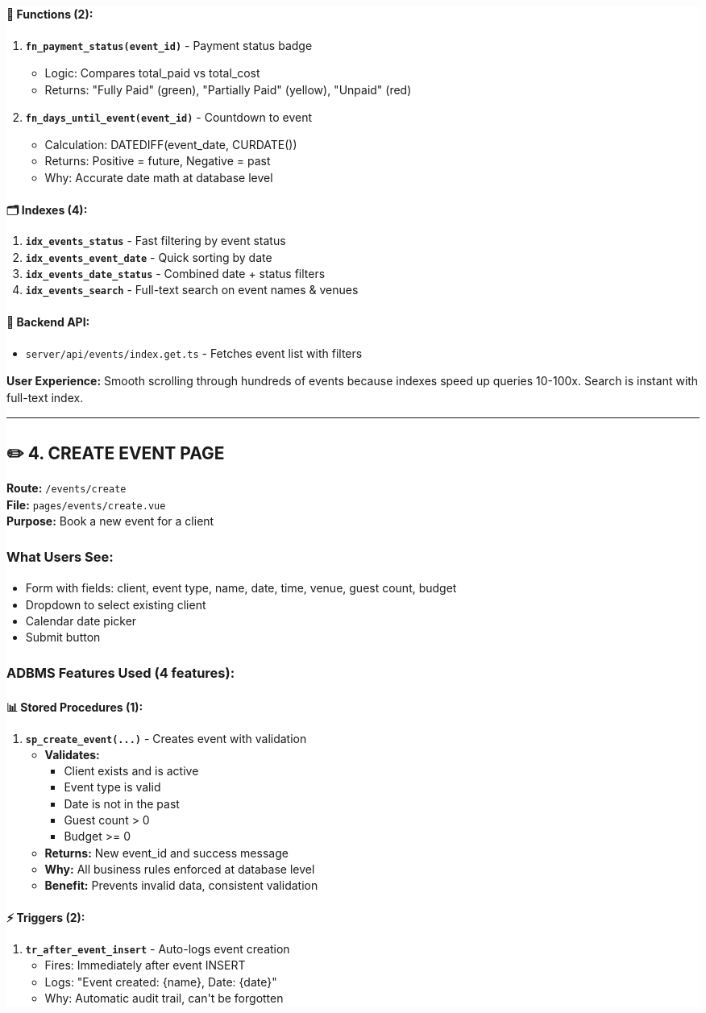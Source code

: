 #### 🔧 Functions (2):
1. **`fn_payment_status(event_id)`** - Payment status badge
   - Logic: Compares total_paid vs total_cost
   - Returns: "Fully Paid" (green), "Partially Paid" (yellow), "Unpaid" (red)
   
2. **`fn_days_until_event(event_id)`** - Countdown to event
   - Calculation: DATEDIFF(event_date, CURDATE())
   - Returns: Positive = future, Negative = past
   - Why: Accurate date math at database level

#### 🗂️ Indexes (4):
1. **`idx_events_status`** - Fast filtering by event status
2. **`idx_events_event_date`** - Quick sorting by date
3. **`idx_events_date_status`** - Combined date + status filters
4. **`idx_events_search`** - Full-text search on event names & venues

#### 📡 Backend API:
- `server/api/events/index.get.ts` - Fetches event list with filters

**User Experience:** Smooth scrolling through hundreds of events because indexes speed up queries 10-100x. Search is instant with full-text index.

---

## ✏️ 4. CREATE EVENT PAGE
**Route:** `/events/create`  
**File:** `pages/events/create.vue`  
**Purpose:** Book a new event for a client

### What Users See:
- Form with fields: client, event type, name, date, time, venue, guest count, budget
- Dropdown to select existing client
- Calendar date picker
- Submit button

### ADBMS Features Used (4 features):

#### 📊 Stored Procedures (1):
1. **`sp_create_event(...)`** - Creates event with validation
   - **Validates:**
     - Client exists and is active
     - Event type is valid
     - Date is not in the past
     - Guest count > 0
     - Budget >= 0
   - **Returns:** New event_id and success message
   - **Why:** All business rules enforced at database level
   - **Benefit:** Prevents invalid data, consistent validation

#### ⚡ Triggers (2):
1. **`tr_after_event_insert`** - Auto-logs event creation
   - Fires: Immediately after event INSERT
   - Logs: "Event created: {name}, Date: {date}"
   - Why: Automatic audit trail, can't be forgotten
